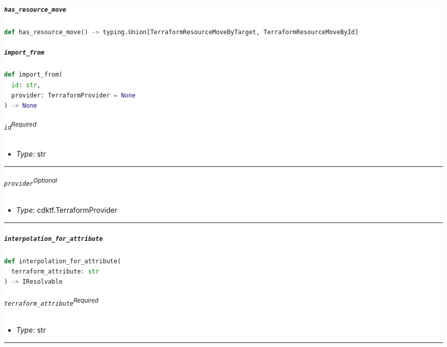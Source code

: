 
##### `has_resource_move` <a name="has_resource_move" id="@cdktf/provider-azurerm.virtualNetworkGatewayConnection.VirtualNetworkGatewayConnection.hasResourceMove"></a>

```python
def has_resource_move() -> typing.Union[TerraformResourceMoveByTarget, TerraformResourceMoveById]
```

##### `import_from` <a name="import_from" id="@cdktf/provider-azurerm.virtualNetworkGatewayConnection.VirtualNetworkGatewayConnection.importFrom"></a>

```python
def import_from(
  id: str,
  provider: TerraformProvider = None
) -> None
```

###### `id`<sup>Required</sup> <a name="id" id="@cdktf/provider-azurerm.virtualNetworkGatewayConnection.VirtualNetworkGatewayConnection.importFrom.parameter.id"></a>

- *Type:* str

---

###### `provider`<sup>Optional</sup> <a name="provider" id="@cdktf/provider-azurerm.virtualNetworkGatewayConnection.VirtualNetworkGatewayConnection.importFrom.parameter.provider"></a>

- *Type:* cdktf.TerraformProvider

---

##### `interpolation_for_attribute` <a name="interpolation_for_attribute" id="@cdktf/provider-azurerm.virtualNetworkGatewayConnection.VirtualNetworkGatewayConnection.interpolationForAttribute"></a>

```python
def interpolation_for_attribute(
  terraform_attribute: str
) -> IResolvable
```

###### `terraform_attribute`<sup>Required</sup> <a name="terraform_attribute" id="@cdktf/provider-azurerm.virtualNetworkGatewayConnection.VirtualNetworkGatewayConnection.interpolationForAttribute.parameter.terraformAttribute"></a>

- *Type:* str

---
